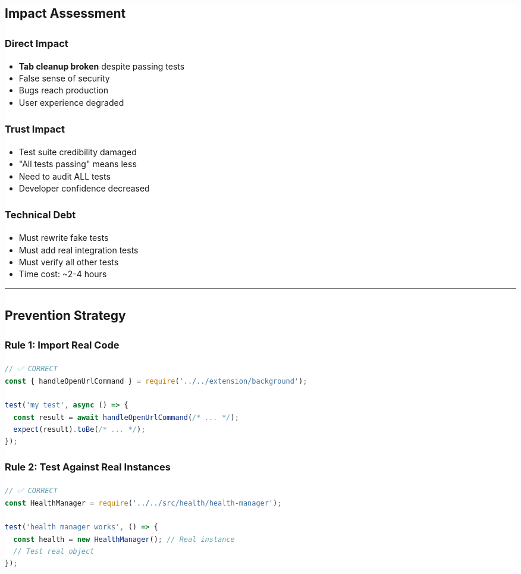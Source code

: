
## Impact Assessment

### Direct Impact

- **Tab cleanup broken** despite passing tests
- False sense of security
- Bugs reach production
- User experience degraded

### Trust Impact

- Test suite credibility damaged
- "All tests passing" means less
- Need to audit ALL tests
- Developer confidence decreased

### Technical Debt

- Must rewrite fake tests
- Must add real integration tests
- Must verify all other tests
- Time cost: ~2-4 hours

---

## Prevention Strategy

### Rule 1: Import Real Code

```javascript
// ✅ CORRECT
const { handleOpenUrlCommand } = require('../../extension/background');

test('my test', async () => {
  const result = await handleOpenUrlCommand(/* ... */);
  expect(result).toBe(/* ... */);
});
```

### Rule 2: Test Against Real Instances

```javascript
// ✅ CORRECT
const HealthManager = require('../../src/health/health-manager');

test('health manager works', () => {
  const health = new HealthManager(); // Real instance
  // Test real object
});
```

